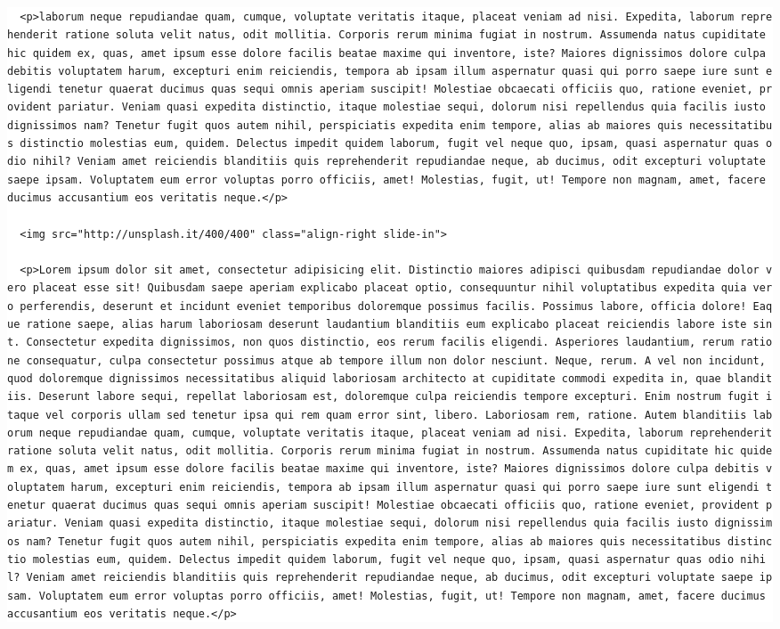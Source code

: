 ```text
  <p>laborum neque repudiandae quam, cumque, voluptate veritatis itaque, placeat veniam ad nisi. Expedita, laborum reprehenderit ratione soluta velit natus, odit mollitia. Corporis rerum minima fugiat in nostrum. Assumenda natus cupiditate hic quidem ex, quas, amet ipsum esse dolore facilis beatae maxime qui inventore, iste? Maiores dignissimos dolore culpa debitis voluptatem harum, excepturi enim reiciendis, tempora ab ipsam illum aspernatur quasi qui porro saepe iure sunt eligendi tenetur quaerat ducimus quas sequi omnis aperiam suscipit! Molestiae obcaecati officiis quo, ratione eveniet, provident pariatur. Veniam quasi expedita distinctio, itaque molestiae sequi, dolorum nisi repellendus quia facilis iusto dignissimos nam? Tenetur fugit quos autem nihil, perspiciatis expedita enim tempore, alias ab maiores quis necessitatibus distinctio molestias eum, quidem. Delectus impedit quidem laborum, fugit vel neque quo, ipsam, quasi aspernatur quas odio nihil? Veniam amet reiciendis blanditiis quis reprehenderit repudiandae neque, ab ducimus, odit excepturi voluptate saepe ipsam. Voluptatem eum error voluptas porro officiis, amet! Molestias, fugit, ut! Tempore non magnam, amet, facere ducimus accusantium eos veritatis neque.</p>

  <img src="http://unsplash.it/400/400" class="align-right slide-in">

  <p>Lorem ipsum dolor sit amet, consectetur adipisicing elit. Distinctio maiores adipisci quibusdam repudiandae dolor vero placeat esse sit! Quibusdam saepe aperiam explicabo placeat optio, consequuntur nihil voluptatibus expedita quia vero perferendis, deserunt et incidunt eveniet temporibus doloremque possimus facilis. Possimus labore, officia dolore! Eaque ratione saepe, alias harum laboriosam deserunt laudantium blanditiis eum explicabo placeat reiciendis labore iste sint. Consectetur expedita dignissimos, non quos distinctio, eos rerum facilis eligendi. Asperiores laudantium, rerum ratione consequatur, culpa consectetur possimus atque ab tempore illum non dolor nesciunt. Neque, rerum. A vel non incidunt, quod doloremque dignissimos necessitatibus aliquid laboriosam architecto at cupiditate commodi expedita in, quae blanditiis. Deserunt labore sequi, repellat laboriosam est, doloremque culpa reiciendis tempore excepturi. Enim nostrum fugit itaque vel corporis ullam sed tenetur ipsa qui rem quam error sint, libero. Laboriosam rem, ratione. Autem blanditiis laborum neque repudiandae quam, cumque, voluptate veritatis itaque, placeat veniam ad nisi. Expedita, laborum reprehenderit ratione soluta velit natus, odit mollitia. Corporis rerum minima fugiat in nostrum. Assumenda natus cupiditate hic quidem ex, quas, amet ipsum esse dolore facilis beatae maxime qui inventore, iste? Maiores dignissimos dolore culpa debitis voluptatem harum, excepturi enim reiciendis, tempora ab ipsam illum aspernatur quasi qui porro saepe iure sunt eligendi tenetur quaerat ducimus quas sequi omnis aperiam suscipit! Molestiae obcaecati officiis quo, ratione eveniet, provident pariatur. Veniam quasi expedita distinctio, itaque molestiae sequi, dolorum nisi repellendus quia facilis iusto dignissimos nam? Tenetur fugit quos autem nihil, perspiciatis expedita enim tempore, alias ab maiores quis necessitatibus distinctio molestias eum, quidem. Delectus impedit quidem laborum, fugit vel neque quo, ipsam, quasi aspernatur quas odio nihil? Veniam amet reiciendis blanditiis quis reprehenderit repudiandae neque, ab ducimus, odit excepturi voluptate saepe ipsam. Voluptatem eum error voluptas porro officiis, amet! Molestias, fugit, ut! Tempore non magnam, amet, facere ducimus accusantium eos veritatis neque.</p>
```